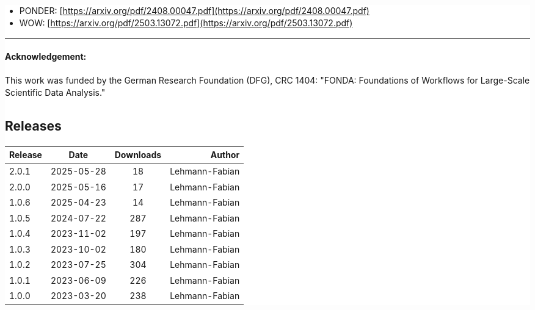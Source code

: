 - PONDER: [https://arxiv.org/pdf/2408.00047.pdf](https://arxiv.org/pdf/2408.00047.pdf)
- WOW: [https://arxiv.org/pdf/2503.13072.pdf](https://arxiv.org/pdf/2503.13072.pdf)

---

#### Acknowledgement:

This work was funded by the German Research Foundation (DFG), CRC 1404: "FONDA: Foundations of Workflows for Large-Scale
Scientific Data Analysis."


## Releases

| Release                               |                       Date                       |                   Downloads                    |                           Author |
| :------------ |:------------------------------------------------:|:----------------------------------------------:|---------------------------------:|
 |  2.0.1                                               | 2025-05-28                                          | 18                                                 | Lehmann-Fabian                                     |
 |  2.0.0                                               | 2025-05-16                                          | 17                                                 | Lehmann-Fabian                                     |
 |  1.0.6                                               | 2025-04-23                                          | 14                                                 | Lehmann-Fabian                                     |
 |  1.0.5                                               | 2024-07-22                                          | 287                                                | Lehmann-Fabian                                     |
 |  1.0.4                                               | 2023-11-02                                          | 197                                                | Lehmann-Fabian                                     |
 |  1.0.3                                               | 2023-10-02                                          | 180                                                | Lehmann-Fabian                                     |
 |  1.0.2                                               | 2023-07-25                                          | 304                                                | Lehmann-Fabian                                     |
 |  1.0.1                                               | 2023-06-09                                          | 226                                                | Lehmann-Fabian                                     |
 |  1.0.0                                               | 2023-03-20                                          | 238                                                | Lehmann-Fabian                                     |


<script>

(async function() {
    const data = [

        {
            date: `2023-03-20`,
            count: 238,
            y: '1.0.0' },

        {
            date: `2023-06-09`,
            count: 226,
            y: '1.0.1' },

        {
            date: `2023-07-25`,
            count: 304,
            y: '1.0.2' },

        {
            date: `2023-10-02`,
            count: 180,
            y: '1.0.3' },
